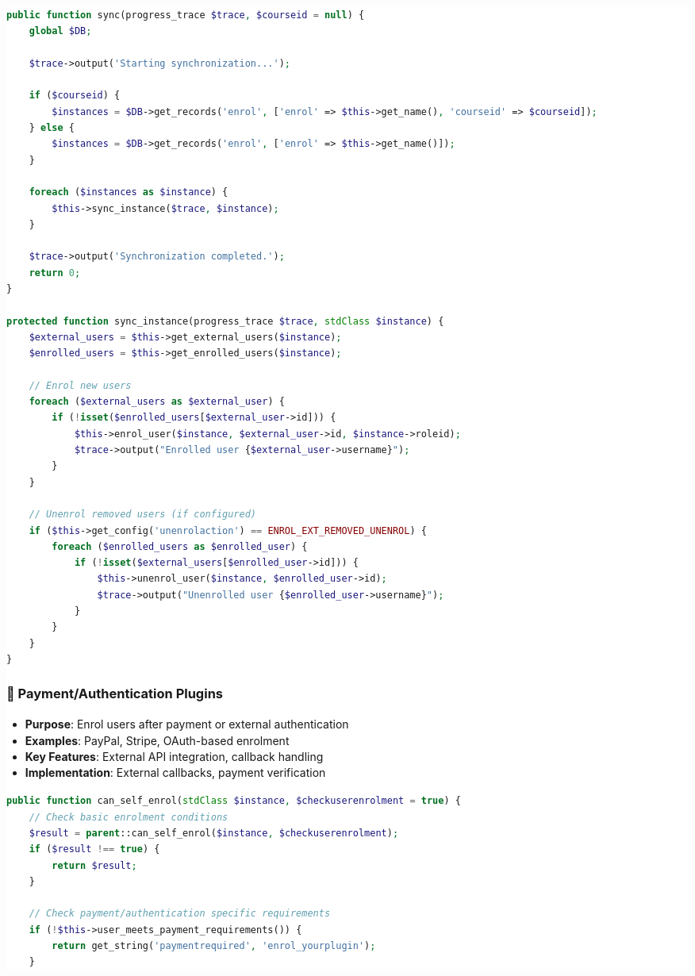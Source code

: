 ```php
public function sync(progress_trace $trace, $courseid = null) {
    global $DB;

    $trace->output('Starting synchronization...');

    if ($courseid) {
        $instances = $DB->get_records('enrol', ['enrol' => $this->get_name(), 'courseid' => $courseid]);
    } else {
        $instances = $DB->get_records('enrol', ['enrol' => $this->get_name()]);
    }

    foreach ($instances as $instance) {
        $this->sync_instance($trace, $instance);
    }

    $trace->output('Synchronization completed.');
    return 0;
}

protected function sync_instance(progress_trace $trace, stdClass $instance) {
    $external_users = $this->get_external_users($instance);
    $enrolled_users = $this->get_enrolled_users($instance);

    // Enrol new users
    foreach ($external_users as $external_user) {
        if (!isset($enrolled_users[$external_user->id])) {
            $this->enrol_user($instance, $external_user->id, $instance->roleid);
            $trace->output("Enrolled user {$external_user->username}");
        }
    }

    // Unenrol removed users (if configured)
    if ($this->get_config('unenrolaction') == ENROL_EXT_REMOVED_UNENROL) {
        foreach ($enrolled_users as $enrolled_user) {
            if (!isset($external_users[$enrolled_user->id])) {
                $this->unenrol_user($instance, $enrolled_user->id);
                $trace->output("Unenrolled user {$enrolled_user->username}");
            }
        }
    }
}
```

### 🎯 Payment/Authentication Plugins
- **Purpose**: Enrol users after payment or external authentication
- **Examples**: PayPal, Stripe, OAuth-based enrolment
- **Key Features**: External API integration, callback handling
- **Implementation**: External callbacks, payment verification

```php
public function can_self_enrol(stdClass $instance, $checkuserenrolment = true) {
    // Check basic enrolment conditions
    $result = parent::can_self_enrol($instance, $checkuserenrolment);
    if ($result !== true) {
        return $result;
    }

    // Check payment/authentication specific requirements
    if (!$this->user_meets_payment_requirements()) {
        return get_string('paymentrequired', 'enrol_yourplugin');
    }

```